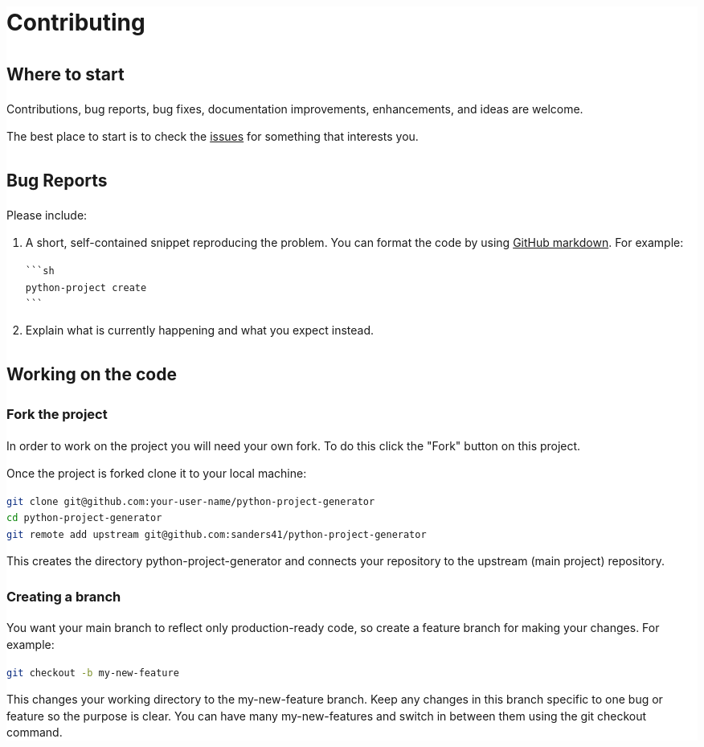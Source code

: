 # Contributing

## Where to start

Contributions, bug reports, bug fixes, documentation improvements, enhancements, and ideas are
welcome.

The best place to start is to check the [issues](https://github.com/sanders41/python-project-generator/issues)
for something that interests you.

## Bug Reports

Please include:

1.  A short, self-contained snippet reproducing the problem. You can format the code by using
    [GitHub markdown](https://docs.github.com/en/free-pro-team@latest/github/writing-on-github). For
    example:

        ```sh
        python-project create
        ```

2.  Explain what is currently happening and what you expect instead.

## Working on the code

### Fork the project

In order to work on the project you will need your own fork. To do this click the "Fork" button on
this project.

Once the project is forked clone it to your local machine:

```sh
git clone git@github.com:your-user-name/python-project-generator
cd python-project-generator
git remote add upstream git@github.com:sanders41/python-project-generator
```

This creates the directory python-project-generator and connects your repository to the upstream (main project)
repository.

### Creating a branch

You want your main branch to reflect only production-ready code, so create a feature branch for
making your changes. For example:

```sh
git checkout -b my-new-feature
```

This changes your working directory to the my-new-feature branch. Keep any changes in this branch
specific to one bug or feature so the purpose is clear. You can have many my-new-features and switch
in between them using the git checkout command.
